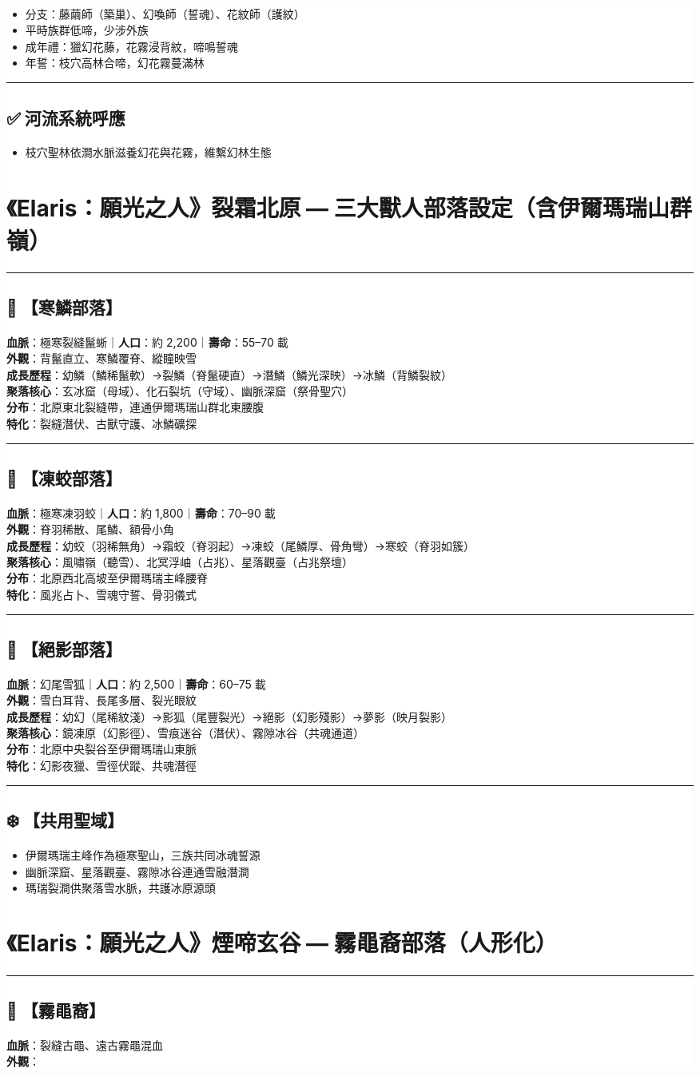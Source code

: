 - 分支：藤繭師（築巢）、幻喚師（誓魂）、花紋師（護紋）
- 平時族群低啼，少涉外族
- 成年禮：獵幻花藤，花霧浸背紋，啼鳴誓魂
- 年誓：枝穴高林合啼，幻花霧蔓滿林
-----
## ✅ 河流系統呼應
- 枝穴聖林依澗水脈滋養幻花與花霧，維繫幻林生態
# 《Elaris：願光之人》裂霜北原 — 三大獸人部落設定（含伊爾瑪瑞山群嶺）
-----
## 🦎 【寒鱗部落】
**血脈**：極寒裂縫鬣蜥｜**人口**：約 2,200｜**壽命**：55–70 載\
**外觀**：背鬣直立、寒鱗覆脊、縱瞳映雪\
**成長歷程**：幼鱗（鱗稀鬣軟）→裂鱗（脊鬣硬直）→潛鱗（鱗光深映）→冰鱗（背鱗裂紋）\
**聚落核心**：玄冰窟（母域）、化石裂坑（守域）、幽脈深窟（祭骨聖穴）\
**分布**：北原東北裂縫帶，連通伊爾瑪瑞山群北東腰腹\
**特化**：裂縫潛伏、古獸守護、冰鱗礦探

-----
## 🐍 【凍蛟部落】
**血脈**：極寒凍羽蛟｜**人口**：約 1,800｜**壽命**：70–90 載\
**外觀**：脊羽稀散、尾鱗、額骨小角\
**成長歷程**：幼蛟（羽稀無角）→霜蛟（脊羽起）→凍蛟（尾鱗厚、骨角彎）→寒蛟（脊羽如簇）\
**聚落核心**：風嘯嶺（聽雪）、北冥浮岫（占兆）、星落觀臺（占兆祭壇）\
**分布**：北原西北高坡至伊爾瑪瑞主峰腰脊\
**特化**：風兆占卜、雪魂守誓、骨羽儀式

-----
## 🦊 【絕影部落】
**血脈**：幻尾雪狐｜**人口**：約 2,500｜**壽命**：60–75 載\
**外觀**：雪白耳背、長尾多層、裂光眼紋\
**成長歷程**：幼幻（尾稀紋淺）→影狐（尾豐裂光）→絕影（幻影殘影）→夢影（映月裂影）\
**聚落核心**：鏡凍原（幻影徑）、雪痕迷谷（潛伏）、霧隙冰谷（共魂通道）\
**分布**：北原中央裂谷至伊爾瑪瑞山東脈\
**特化**：幻影夜獵、雪徑伏蹤、共魂潛徑

-----
## ❄️ 【共用聖域】
- 伊爾瑪瑞主峰作為極寒聖山，三族共同冰魂誓源
- 幽脈深窟、星落觀臺、霧隙冰谷連通雪融潛澗
- 瑪瑞裂澗供聚落雪水脈，共護冰原源頭
# 《Elaris：願光之人》煙啼玄谷 — 霧黽裔部落（人形化）
-----
## 🐸 【霧黽裔】
**血脈**：裂縫古黽、遠古霧黽混血\
**外觀**：
